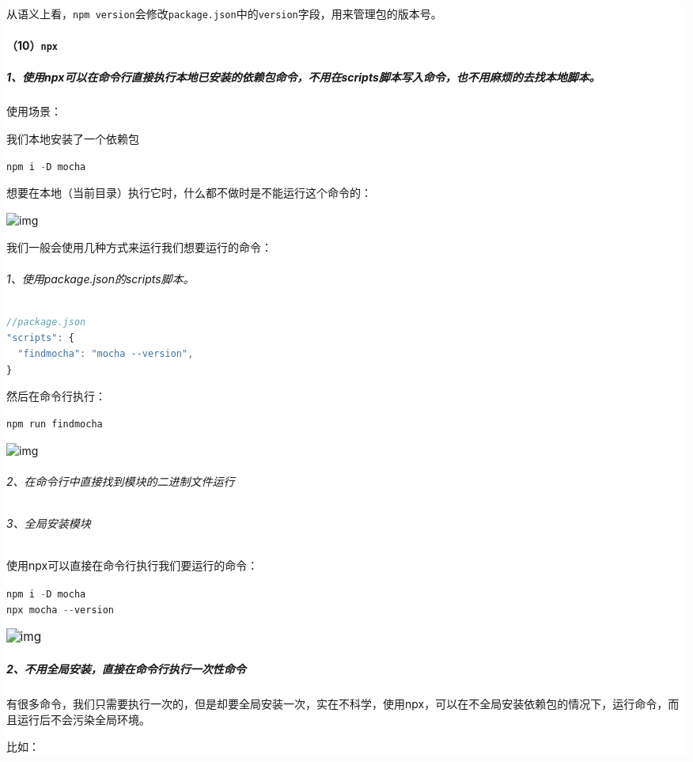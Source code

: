 ​	从语义上看，`npm version`会修改`package.json`中的`version`字段，用来管理包的版本号。



#### （10）`npx`

##### 1、**使用npx可以在命令行直接执行本地已安装的依赖包命令，不用在scripts脚本写入命令**，也不用麻烦的去找本地脚本。

使用场景：

我们本地安装了一个依赖包

```javascript
npm i -D mocha
```

想要在本地（当前目录）执行它时，什么都不做时是不能运行这个命令的：

![img](https://upload-images.jianshu.io/upload_images/15009210-3b360d8c00b6d9db.png?imageMogr2/auto-orient/strip|imageView2/2/w/356/format/webp)

我们一般会使用几种方式来运行我们想要运行的命令：

###### 1、使用package.json的scripts脚本。

```javascript
//package.json
"scripts": {
  "findmocha": "mocha --version",
}
```

然后在命令行执行：

```javascript
npm run findmocha
```

![img](https://upload-images.jianshu.io/upload_images/15009210-352a9b70d2c491f7.png?imageMogr2/auto-orient/strip|imageView2/2/w/449/format/webp)

###### 2、在命令行中直接找到模块的二进制文件运行

###### 3、全局安装模块

使用npx可以直接在命令行执行我们要运行的命令：

```javascript
npm i -D mocha
npx mocha --version
```

<img src="https://upload-images.jianshu.io/upload_images/15009210-0c46415adf29b0d2.png?imageMogr2/auto-orient/strip|imageView2/2/w/520/format/webp" alt="img" style="zoom:110%;" />



##### 2、不用全局安装，直接在命令行执行一次性命令

​	有很多命令，我们只需要执行一次的，但是却要全局安装一次，实在不科学，使用npx，可以在不全局安装依赖包的情况下，运行命令，而且运行后不会污染全局环境。

比如：
